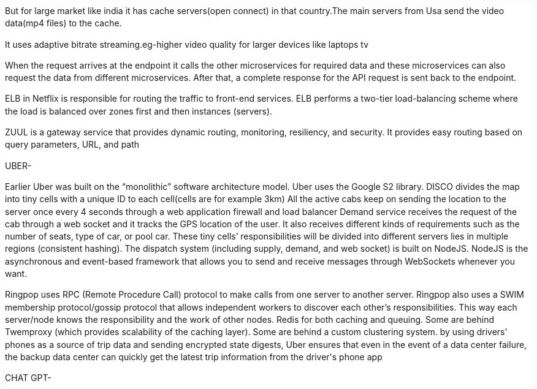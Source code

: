 

But for large market like india it has cache servers(open connect) in that country.The main servers from Usa send the video data(mp4 files) to the cache.


It uses adaptive bitrate streaming.eg-higher video quality for larger devices like laptops tv


When the request arrives at the endpoint it calls the other microservices for required data and these microservices can also request the data from different microservices. After that, a complete response for the API request is sent back to the endpoint. 


ELB in Netflix is responsible for routing the traffic to front-end services. ELB performs a two-tier load-balancing scheme where the load is balanced over zones first and then instances (servers).


ZUUL is a gateway service that provides dynamic routing, monitoring, resiliency, and security. It provides easy routing based on query parameters, URL, and path








UBER-


Earlier Uber was built on the “monolithic” software architecture model.
Uber uses the Google S2 library. DISCO divides the map into tiny cells with a unique ID to each cell(cells are for example 3km) 
All the active cabs keep on sending the location to the server once every 4 seconds through a web application firewall and load balancer
Demand service receives the request of the cab through a web socket and it tracks the GPS location of the user. It also receives different kinds of requirements such as the number of seats, type of car, or pool car.
These tiny cells’ responsibilities will be divided into different servers lies in multiple regions (consistent hashing).
The dispatch system (including supply, demand, and web socket) is built on NodeJS. NodeJS is the asynchronous and event-based framework that allows you to send and receive messages through WebSockets whenever you want.


Ringpop uses RPC (Remote Procedure Call) protocol to make calls from one server to another server.
Ringpop also uses a SWIM membership protocol/gossip protocol that allows independent workers to discover each other’s responsibilities. This way each server/node knows the responsibility and the work of other nodes.
Redis for both caching and queuing. Some are behind Twemproxy (which provides scalability of the caching layer). Some are behind a custom clustering system.
by using drivers' phones as a source of trip data and sending encrypted state digests, Uber ensures that even in the event of a data center failure, the backup data center can quickly get the latest trip information from the driver's phone app






CHAT GPT-


